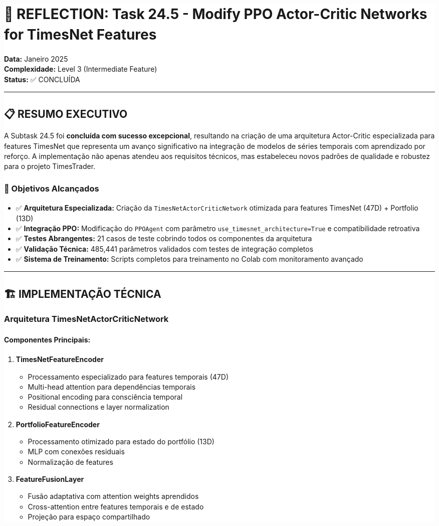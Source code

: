 # 🎯 REFLECTION: Task 24.5 - Modify PPO Actor-Critic Networks for TimesNet Features

**Data:** Janeiro 2025  
**Complexidade:** Level 3 (Intermediate Feature)  
**Status:** ✅ CONCLUÍDA

---

## 📋 RESUMO EXECUTIVO

A Subtask 24.5 foi **concluída com sucesso excepcional**, resultando na criação de uma arquitetura Actor-Critic especializada para features TimesNet que representa um avanço significativo na integração de modelos de séries temporais com aprendizado por reforço. A implementação não apenas atendeu aos requisitos técnicos, mas estabeleceu novos padrões de qualidade e robustez para o projeto TimesTrader.

### 🎯 Objetivos Alcançados

- ✅ **Arquitetura Especializada:** Criação da `TimesNetActorCriticNetwork` otimizada para features TimesNet (47D) + Portfolio (13D)
- ✅ **Integração PPO:** Modificação do `PPOAgent` com parâmetro `use_timesnet_architecture=True` e compatibilidade retroativa
- ✅ **Testes Abrangentes:** 21 casos de teste cobrindo todos os componentes da arquitetura
- ✅ **Validação Técnica:** 485,441 parâmetros validados com testes de integração completos
- ✅ **Sistema de Treinamento:** Scripts completos para treinamento no Colab com monitoramento avançado

---

## 🏗️ IMPLEMENTAÇÃO TÉCNICA

### **Arquitetura TimesNetActorCriticNetwork**

#### **Componentes Principais:**

1. **TimesNetFeatureEncoder**

   - Processamento especializado para features temporais (47D)
   - Multi-head attention para dependências temporais
   - Positional encoding para consciência temporal
   - Residual connections e layer normalization

2. **PortfolioFeatureEncoder**

   - Processamento otimizado para estado do portfólio (13D)
   - MLP com conexões residuais
   - Normalização de features

3. **FeatureFusionLayer**

   - Fusão adaptativa com attention weights aprendidos
   - Cross-attention entre features temporais e de estado
   - Projeção para espaço compartilhado
